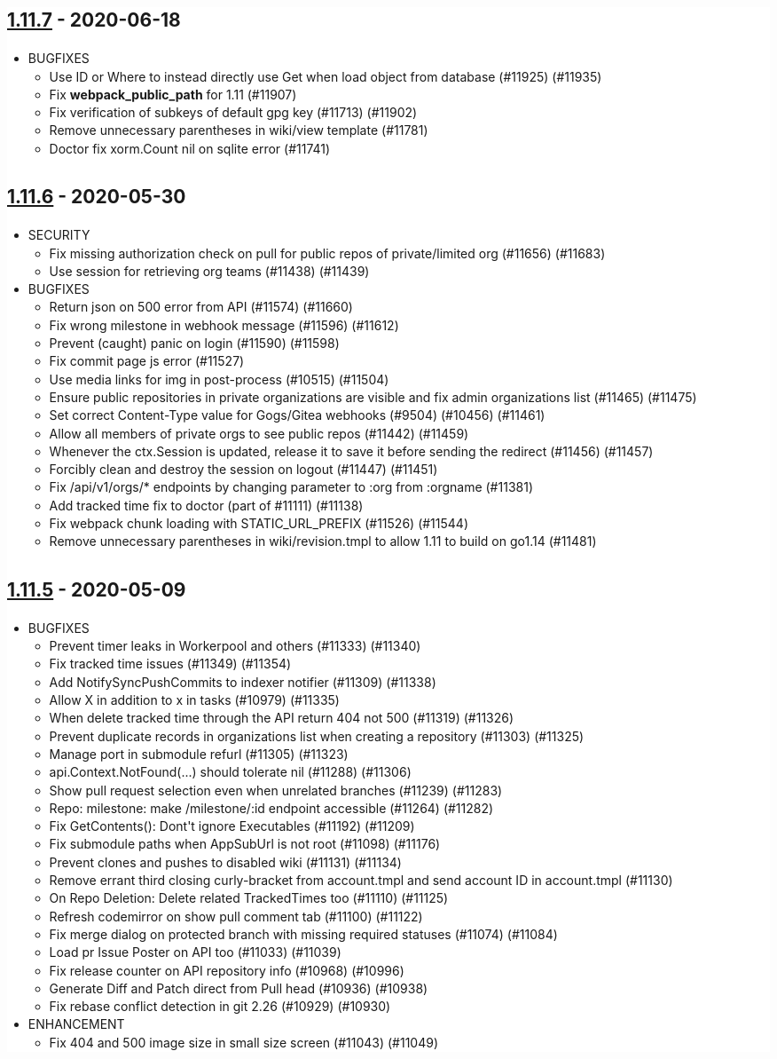 ## [1.11.7](https://github.com/go-gitea/gitea/releases/tag/v1.11.7) - 2020-06-18

* BUGFIXES
  * Use ID or Where to instead directly use Get when load object from database (#11925) (#11935)
  * Fix __webpack_public_path__ for 1.11 (#11907)
  * Fix verification of subkeys of default gpg key (#11713) (#11902)
  * Remove unnecessary parentheses in wiki/view template (#11781)
  * Doctor fix xorm.Count nil on sqlite error (#11741)

## [1.11.6](https://github.com/go-gitea/gitea/releases/tag/v1.11.6) - 2020-05-30

* SECURITY
  * Fix missing authorization check on pull for public repos of private/limited org (#11656) (#11683)
  * Use session for retrieving org teams (#11438) (#11439)
* BUGFIXES
  * Return json on 500 error from API (#11574) (#11660)
  * Fix wrong milestone in webhook message (#11596) (#11612)
  * Prevent (caught) panic on login (#11590) (#11598)
  * Fix commit page js error (#11527)
  * Use media links for img in post-process (#10515) (#11504)
  * Ensure public repositories in private organizations are visible and fix admin organizations list (#11465) (#11475)
  * Set correct Content-Type value for Gogs/Gitea webhooks (#9504) (#10456) (#11461)
  * Allow all members of private orgs to see public repos (#11442) (#11459)
  * Whenever the ctx.Session is updated, release it to save it before sending the redirect (#11456) (#11457)
  * Forcibly clean and destroy the session on logout (#11447) (#11451)
  * Fix /api/v1/orgs/* endpoints by changing parameter to :org from :orgname (#11381)
  * Add tracked time fix to doctor (part of #11111) (#11138)
  * Fix webpack chunk loading with STATIC_URL_PREFIX (#11526) (#11544)
  * Remove unnecessary parentheses in wiki/revision.tmpl to allow 1.11 to build on go1.14  (#11481)

## [1.11.5](https://github.com/go-gitea/gitea/releases/tag/v1.11.5) - 2020-05-09

* BUGFIXES
  * Prevent timer leaks in Workerpool and others (#11333) (#11340)
  * Fix tracked time issues (#11349) (#11354)
  * Add NotifySyncPushCommits to indexer notifier (#11309) (#11338)
  * Allow X in addition to x in tasks (#10979) (#11335)
  * When delete tracked time through the API return 404 not 500 (#11319) (#11326)
  * Prevent duplicate records in organizations list when creating a repository (#11303) (#11325)
  * Manage port in submodule refurl (#11305) (#11323)
  * api.Context.NotFound(...) should tolerate nil (#11288) (#11306)
  * Show pull request selection even when unrelated branches (#11239) (#11283)
  * Repo: milestone: make /milestone/:id endpoint accessible (#11264) (#11282)
  * Fix GetContents(): Dont't ignore Executables (#11192) (#11209)
  * Fix submodule paths when AppSubUrl is not root (#11098) (#11176)
  * Prevent clones and pushes to disabled wiki (#11131) (#11134)
  * Remove errant third closing curly-bracket from account.tmpl and send account ID in account.tmpl (#11130)
  * On Repo Deletion: Delete related TrackedTimes too (#11110) (#11125)
  * Refresh codemirror on show pull comment tab (#11100) (#11122)
  * Fix merge dialog on protected branch with missing required statuses (#11074) (#11084)
  * Load pr Issue Poster on API too (#11033) (#11039)
  * Fix release counter on API repository info (#10968) (#10996)
  * Generate Diff and Patch direct from Pull head (#10936) (#10938)
  * Fix rebase conflict detection in git 2.26 (#10929) (#10930)
* ENHANCEMENT
  * Fix 404 and 500 image size in small size screen (#11043) (#11049)